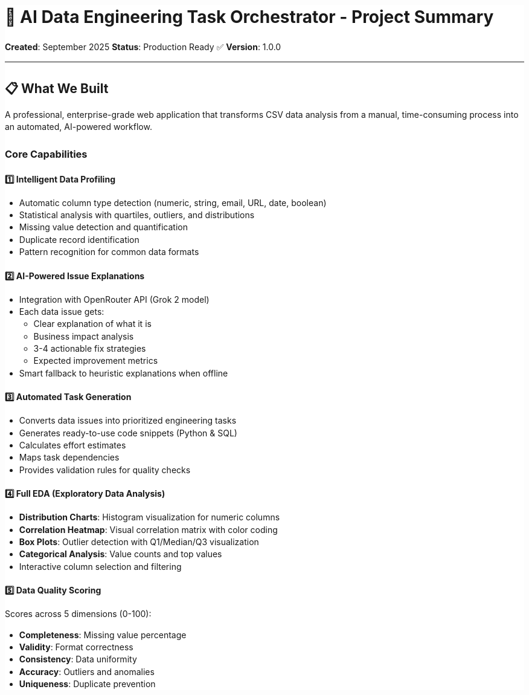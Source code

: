 # 🚀 AI Data Engineering Task Orchestrator - Project Summary

**Created**: September 2025
**Status**: Production Ready ✅
**Version**: 1.0.0

---

## 📋 What We Built

A professional, enterprise-grade web application that transforms CSV data analysis from a manual, time-consuming process into an automated, AI-powered workflow.

### Core Capabilities

#### 1️⃣ **Intelligent Data Profiling**
- Automatic column type detection (numeric, string, email, URL, date, boolean)
- Statistical analysis with quartiles, outliers, and distributions
- Missing value detection and quantification
- Duplicate record identification
- Pattern recognition for common data formats

#### 2️⃣ **AI-Powered Issue Explanations**
- Integration with OpenRouter API (Grok 2 model)
- Each data issue gets:
  - Clear explanation of what it is
  - Business impact analysis
  - 3-4 actionable fix strategies
  - Expected improvement metrics
- Smart fallback to heuristic explanations when offline

#### 3️⃣ **Automated Task Generation**
- Converts data issues into prioritized engineering tasks
- Generates ready-to-use code snippets (Python & SQL)
- Calculates effort estimates
- Maps task dependencies
- Provides validation rules for quality checks

#### 4️⃣ **Full EDA (Exploratory Data Analysis)**
- **Distribution Charts**: Histogram visualization for numeric columns
- **Correlation Heatmap**: Visual correlation matrix with color coding
- **Box Plots**: Outlier detection with Q1/Median/Q3 visualization
- **Categorical Analysis**: Value counts and top values
- Interactive column selection and filtering

#### 5️⃣ **Data Quality Scoring**
Scores across 5 dimensions (0-100):
- **Completeness**: Missing value percentage
- **Validity**: Format correctness
- **Consistency**: Data uniformity
- **Accuracy**: Outliers and anomalies
- **Uniqueness**: Duplicate prevention
